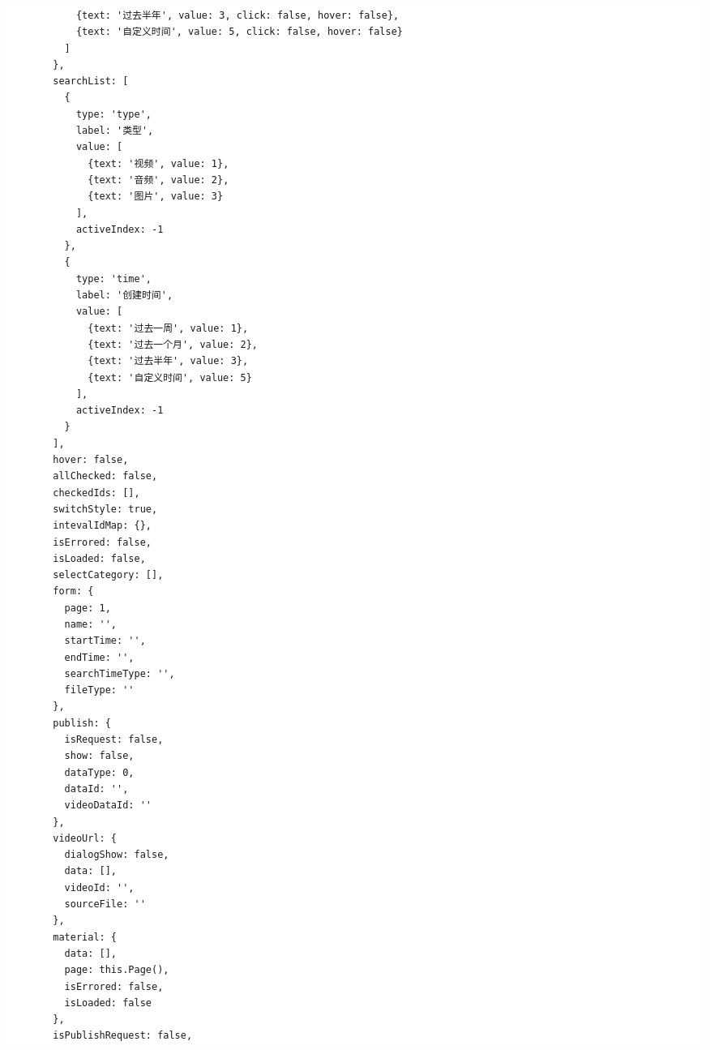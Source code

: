 ```vue
            {text: '过去半年', value: 3, click: false, hover: false},
            {text: '自定义时间', value: 5, click: false, hover: false}
          ]
        },
        searchList: [
          {
            type: 'type',
            label: '类型',
            value: [
              {text: '视频', value: 1},
              {text: '音频', value: 2},
              {text: '图片', value: 3}
            ],
            activeIndex: -1
          },
          {
            type: 'time',
            label: '创建时间',
            value: [
              {text: '过去一周', value: 1},
              {text: '过去一个月', value: 2},
              {text: '过去半年', value: 3},
              {text: '自定义时间', value: 5}
            ],
            activeIndex: -1
          }
        ],
        hover: false,
        allChecked: false,
        checkedIds: [],
        switchStyle: true,
        intevalIdMap: {},
        isErrored: false,
        isLoaded: false,
        selectCategory: [],
        form: {
          page: 1,
          name: '',
          startTime: '',
          endTime: '',
          searchTimeType: '',
          fileType: ''
        },
        publish: {
          isRequest: false,
          show: false,
          dataType: 0,
          dataId: '',
          videoDataId: ''
        },
        videoUrl: {
          dialogShow: false,
          data: [],
          videoId: '',
          sourceFile: ''
        },
        material: {
          data: [],
          page: this.Page(),
          isErrored: false,
          isLoaded: false
        },
        isPublishRequest: false,
```